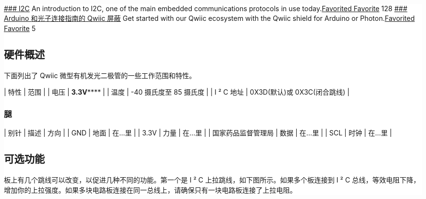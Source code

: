 [](https://learn.sparkfun.com/tutorials/i2c) [### I2C](https://learn.sparkfun.com/tutorials/i2c) An introduction to I2C, one of the main embedded communications protocols in use today.[Favorited Favorite](# "Add to favorites") 128[](https://learn.sparkfun.com/tutorials/qwiic-shield-for-arduino--photon-hookup-guide) [### Arduino 和光子连接指南的 Qwiic 屏蔽](https://learn.sparkfun.com/tutorials/qwiic-shield-for-arduino--photon-hookup-guide) Get started with our Qwiic ecosystem with the Qwiic shield for Arduino or Photon.[Favorited Favorite](# "Add to favorites") 5

## 硬件概述

下面列出了 Qwiic 微型有机发光二极管的一些工作范围和特性。

| 特性 | 范围 |
| 电压 | **3.3V****** |
| 温度 | -40 摄氏度至 85 摄氏度 |
| I ² C 地址 | 0X3D(默认)或 0X3C(闭合跳线) |

### 腿

| 别针 | 描述 | 方向 |
| GND | 地面 | 在…里 |
| 3.3V | 力量 | 在…里 |
| 国家药品监督管理局 | 数据 | 在…里 |
| SCL | 时钟 | 在…里 |

## 可选功能

板上有几个跳线可以改变，以促进几种不同的功能。第一个是 I ² C 上拉跳线，如下图所示。如果多个板连接到 I ² C 总线，等效电阻下降，增加你的上拉强度。如果多块电路板连接在同一总线上，请确保只有一块电路板连接了上拉电阻。
